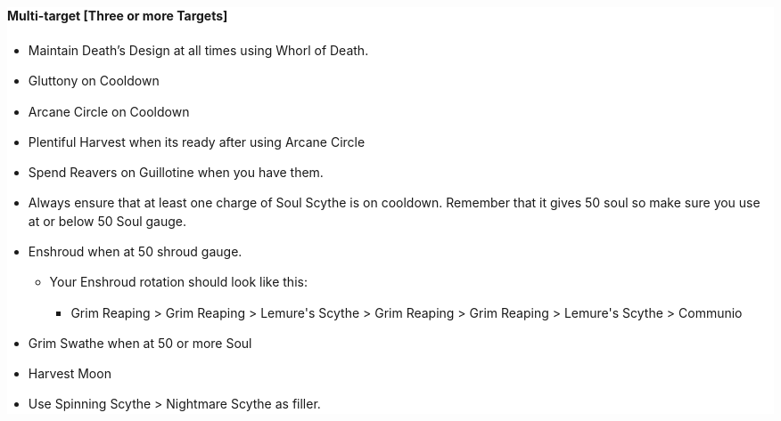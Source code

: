 #### Multi-target \[Three or more Targets]

- Maintain Death’s Design at all times using Whorl of Death.
- Gluttony on Cooldown
- Arcane Circle on Cooldown
- Plentiful Harvest when its ready after using Arcane Circle
- Spend Reavers on Guillotine when you have them.
- Always ensure that at least one charge of Soul Scythe is on cooldown. Remember that it gives 50 soul so make sure you use at or below 50 Soul gauge.
- Enshroud when at 50 shroud gauge.

  - Your Enshroud rotation should look like this:

    - Grim Reaping > Grim Reaping > Lemure's Scythe > Grim Reaping > Grim Reaping > Lemure's Scythe > Communio

- Grim Swathe when at 50 or more Soul
- Harvest Moon
- Use Spinning Scythe > Nightmare Scythe as filler.

